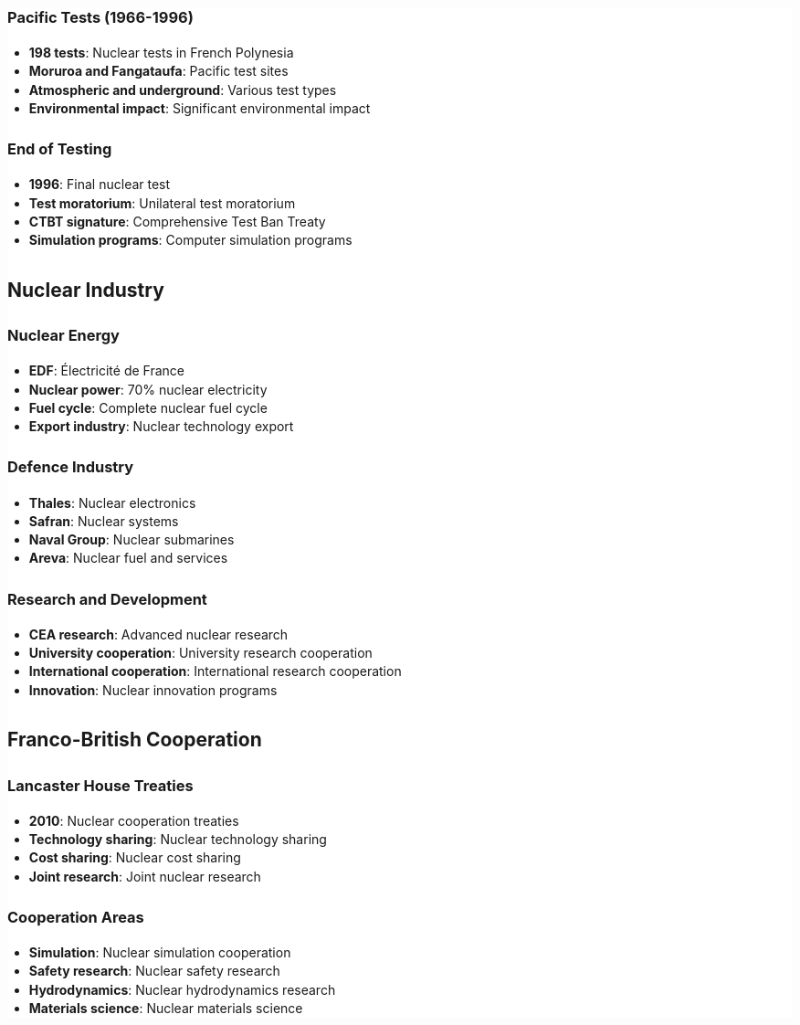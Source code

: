 ### Pacific Tests (1966-1996)

- **198 tests**: Nuclear tests in French Polynesia
- **Moruroa and Fangataufa**: Pacific test sites
- **Atmospheric and underground**: Various test types
- **Environmental impact**: Significant environmental impact

### End of Testing

- **1996**: Final nuclear test
- **Test moratorium**: Unilateral test moratorium
- **CTBT signature**: Comprehensive Test Ban Treaty
- **Simulation programs**: Computer simulation programs

## Nuclear Industry

### Nuclear Energy

- **EDF**: Électricité de France
- **Nuclear power**: 70% nuclear electricity
- **Fuel cycle**: Complete nuclear fuel cycle
- **Export industry**: Nuclear technology export

### Defence Industry

- **Thales**: Nuclear electronics
- **Safran**: Nuclear systems
- **Naval Group**: Nuclear submarines
- **Areva**: Nuclear fuel and services

### Research and Development

- **CEA research**: Advanced nuclear research
- **University cooperation**: University research cooperation
- **International cooperation**: International research cooperation
- **Innovation**: Nuclear innovation programs

## Franco-British Cooperation

### Lancaster House Treaties

- **2010**: Nuclear cooperation treaties
- **Technology sharing**: Nuclear technology sharing
- **Cost sharing**: Nuclear cost sharing
- **Joint research**: Joint nuclear research

### Cooperation Areas

- **Simulation**: Nuclear simulation cooperation
- **Safety research**: Nuclear safety research
- **Hydrodynamics**: Nuclear hydrodynamics research
- **Materials science**: Nuclear materials science
